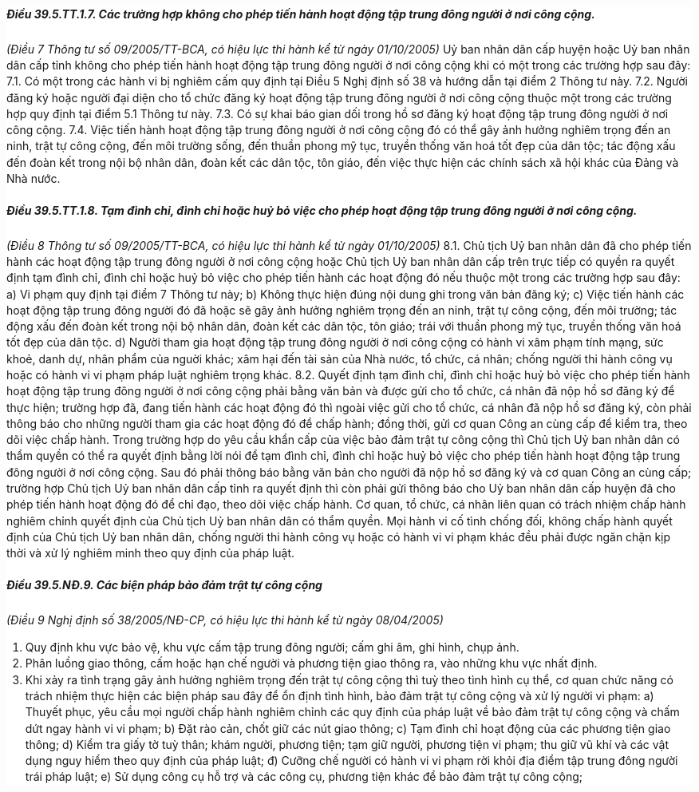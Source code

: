 ##### Điều 39.5.TT.1.7. Các trường hợp không cho phép tiến hành hoạt động tập trung đông người ở nơi công cộng.
*(Điều 7 Thông tư số 09/2005/TT-BCA, có hiệu lực thi hành kể từ ngày 01/10/2005)*
Uỷ ban nhân dân cấp huyện hoặc Uỷ ban nhân dân cấp tỉnh không cho phép tiến hành hoạt động tập trung đông người ở nơi công cộng khi có một trong các trường hợp sau đây:
7.1. Có một trong các hành vi bị nghiêm cấm quy định tại Điều 5 Nghị định số 38 và hướng dẫn tại điểm 2 Thông tư này.
7.2. Người đăng ký hoặc người đại diện cho tổ chức đăng ký hoạt động tập trung đông người ở nơi công cộng thuộc một trong các trường hợp quy định tại điểm 5.1 Thông tư này.
7.3. Có sự khai báo gian dối trong hồ sơ đăng ký hoạt động tập trung đông người ở nơi công cộng.
7.4. Việc tiến hành hoạt động tập trung đông người ở nơi công cộng đó có thể gây ảnh hưởng nghiêm trọng đến an ninh, trật tự công cộng, đến môi trường sống, đến thuần phong mỹ tục, truyền thống văn hoá tốt đẹp của dân tộc; tác động xấu đến đoàn kết trong nội bộ nhân dân, đoàn kết các dân tộc, tôn giáo, đến việc thực hiện các chính sách xã hội khác của Đảng và Nhà nước.

##### Điều 39.5.TT.1.8. Tạm đình chỉ, đình chỉ hoặc huỷ bỏ việc cho phép hoạt động tập trung đông người ở nơi công cộng.
*(Điều 8 Thông tư số 09/2005/TT-BCA, có hiệu lực thi hành kể từ ngày 01/10/2005)*
8.1. Chủ tịch Uỷ ban nhân dân đã cho phép tiến hành các hoạt động tập trung đông người ở nơi công cộng hoặc Chủ tịch Uỷ ban nhân dân cấp trên trực tiếp có quyền ra quyết định tạm đình chỉ, đình chỉ hoặc huỷ bỏ việc cho phép tiến hành các hoạt động đó nếu thuộc một trong các trường hợp sau đây:
a) Vi phạm quy định tại điểm 7 Thông tư này;
b) Không thực hiện đúng nội dung ghi trong văn bản đăng ký;
c) Việc tiến hành các hoạt động tập trung đông người đó đã hoặc sẽ gây ảnh hưởng nghiêm trọng đến an ninh, trật tự công cộng, đến môi trường; tác động xấu đến đoàn kết trong nội bộ nhân dân, đoàn kết các dân tộc, tôn giáo; trái với thuần phong mỹ tục, truyền thống văn hoá tốt đẹp của dân tộc.
d) Người tham gia hoạt động tập trung đông người ở nơi công cộng có hành vi xâm phạm tính mạng, sức khoẻ, danh dự, nhân phẩm của nguời khác; xâm hại đến tài sản của Nhà nước, tổ chức, cá nhân; chống người thi hành công vụ hoặc có hành vi vi phạm pháp luật nghiêm trọng khác.
8.2. Quyết định tạm đình chỉ, đình chỉ hoặc huỷ bỏ việc cho phép tiến hành hoạt động tập trung đông người ở nơi công cộng phải bằng văn bản và được gửi cho tổ chức, cá nhân đã nộp hồ sơ đăng ký để thực hiện; trường hợp đã, đang tiến hành các hoạt động đó thì ngoài việc gửi cho tổ chức, cá nhân đã nộp hồ sơ đăng ký, còn phải thông báo cho những người tham gia các hoạt động đó để chấp hành; đồng thời, gửi cơ quan Công an cùng cấp để kiểm tra, theo dõi việc chấp hành. Trong trường hợp do yêu cầu khẩn cấp của việc bảo đảm trật tự công cộng thì Chủ tịch Uỷ ban nhân dân có thẩm quyền có thể ra quyết định bằng lời nói để tạm đình chỉ, đình chỉ hoặc huỷ bỏ việc cho phép tiến hành hoạt động tập trung đông người ở nơi công cộng. Sau đó phải thông báo bằng văn bản cho người đã nộp hồ sơ đăng ký và cơ quan Công an cùng cấp; trường hợp Chủ tịch Uỷ ban nhân dân cấp tỉnh ra quyết định thì còn phải gửi thông báo cho Uỷ ban nhân dân cấp huyện đã cho phép tiến hành hoạt động đó để chỉ đạo, theo dõi việc chấp hành.
Cơ quan, tổ chức, cá nhân liên quan có trách nhiệm chấp hành nghiêm chỉnh quyết định của Chủ tịch Uỷ ban nhân dân có thẩm quyền. Mọi hành vi cố tình chống đối, không chấp hành quyết định của Chủ tịch Uỷ ban nhân dân, chống người thi hành công vụ hoặc có hành vi vi phạm khác đều phải được ngăn chặn kịp thời và xử lý nghiêm minh theo quy định của pháp luật.

##### Điều 39.5.NĐ.9. Các biện pháp bảo đảm trật tự công cộng
*(Điều 9 Nghị định số 38/2005/NĐ-CP, có hiệu lực thi hành kể từ ngày 08/04/2005)*
1. Quy định khu vực bảo vệ, khu vực cấm tập trung đông người; cấm ghi âm, ghi hình, chụp ảnh.
2. Phân luồng giao thông, cấm hoặc hạn chế người và phương tiện giao thông ra, vào những khu vực nhất định.
3. Khi xảy ra tình trạng gây ảnh hưởng nghiêm trọng đến trật tự công cộng thì tuỳ theo tình hình cụ thể, cơ quan chức năng có trách nhiệm thực hiện các biện pháp sau đây để ổn định tình hình, bảo đảm trật tự công cộng và xử lý người vi phạm:
a) Thuyết phục, yêu cầu mọi người chấp hành nghiêm chỉnh các quy định của pháp luật về bảo đảm trật tự công cộng và chấm dứt ngay hành vi vi phạm;
b) Đặt rào cản, chốt giữ các nút giao thông;
c) Tạm đình chỉ hoạt động của các phương tiện giao thông;
d) Kiểm tra giấy tờ tuỳ thân; khám người, phương tiện; tạm giữ người, phương tiện vi phạm; thu giữ vũ khí và các vật dụng nguy hiểm theo quy định của pháp luật;
đ) Cưỡng chế người có hành vi vi phạm rời khỏi địa điểm tập trung đông người trái pháp luật;
e) Sử dụng công cụ hỗ trợ và các công cụ, phương tiện khác để bảo đảm trật tự công cộng;
